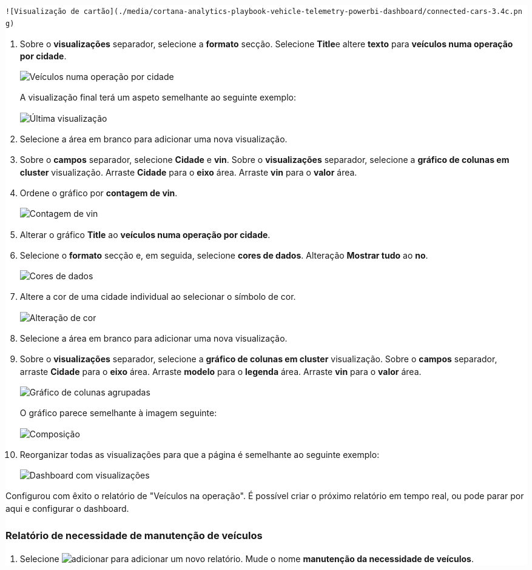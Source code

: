     ![Visualização de cartão](./media/cortana-analytics-playbook-vehicle-telemetry-powerbi-dashboard/connected-cars-3.4c.png)

1. Sobre o **visualizações** separador, selecione a **formato** secção. Selecione **Title**e altere **texto** para **veículos numa operação por cidade**.

    ![Veículos numa operação por cidade](./media/cortana-analytics-playbook-vehicle-telemetry-powerbi-dashboard/connected-cars-3.4d.png)   

    A visualização final terá um aspeto semelhante ao seguinte exemplo:

    ![Última visualização](./media/cortana-analytics-playbook-vehicle-telemetry-powerbi-dashboard/connected-cars-3.4e.png)

1. Selecione a área em branco para adicionar uma nova visualização.  

1. Sobre o **campos** separador, selecione **Cidade** e **vin**. Sobre o **visualizações** separador, selecione a **gráfico de colunas em cluster** visualização. Arraste **Cidade** para o **eixo** área. Arraste **vin** para o **valor** área.

1. Ordene o gráfico por **contagem de vin**.

    ![Contagem de vin](./media/cortana-analytics-playbook-vehicle-telemetry-powerbi-dashboard/connected-cars-3.4f.png)  

1. Alterar o gráfico **Title** ao **veículos numa operação por cidade**. 

1. Selecione o **formato** secção e, em seguida, selecione **cores de dados**. Alteração **Mostrar tudo** ao **no**.

    ![Cores de dados](./media/cortana-analytics-playbook-vehicle-telemetry-powerbi-dashboard/connected-cars-3.4g.png)  

1. Altere a cor de uma cidade individual ao selecionar o símbolo de cor.

    ![Alteração de cor](./media/cortana-analytics-playbook-vehicle-telemetry-powerbi-dashboard/connected-cars-3.4h.png)  

1. Selecione a área em branco para adicionar uma nova visualização.  

1. Sobre o **visualizações** separador, selecione a **gráfico de colunas em cluster** visualização. Sobre o **campos** separador, arraste **Cidade** para o **eixo** área. Arraste **modelo** para o **legenda** área. Arraste **vin** para o **valor** área.

    ![Gráfico de colunas agrupadas](./media/cortana-analytics-playbook-vehicle-telemetry-powerbi-dashboard/connected-cars-3.4i.png)

    O gráfico parece semelhante à imagem seguinte:

    ![Composição](./media/cortana-analytics-playbook-vehicle-telemetry-powerbi-dashboard/connected-cars-3.4j.png)

1. Reorganizar todas as visualizações para que a página é semelhante ao seguinte exemplo:

    ![Dashboard com visualizações](./media/cortana-analytics-playbook-vehicle-telemetry-powerbi-dashboard/connected-cars-3.4k.png)

Configurou com êxito o relatório de "Veículos na operação". É possível criar o próximo relatório em tempo real, ou pode parar por aqui e configurar o dashboard. 

### <a name="vehicles-requiring-maintenance-report"></a>Relatório de necessidade de manutenção de veículos

1. Selecione ![adicionar](./media/cortana-analytics-playbook-vehicle-telemetry-powerbi-dashboard/connected-cars-3.4add.png) para adicionar um novo relatório. Mude o nome **manutenção da necessidade de veículos**.
